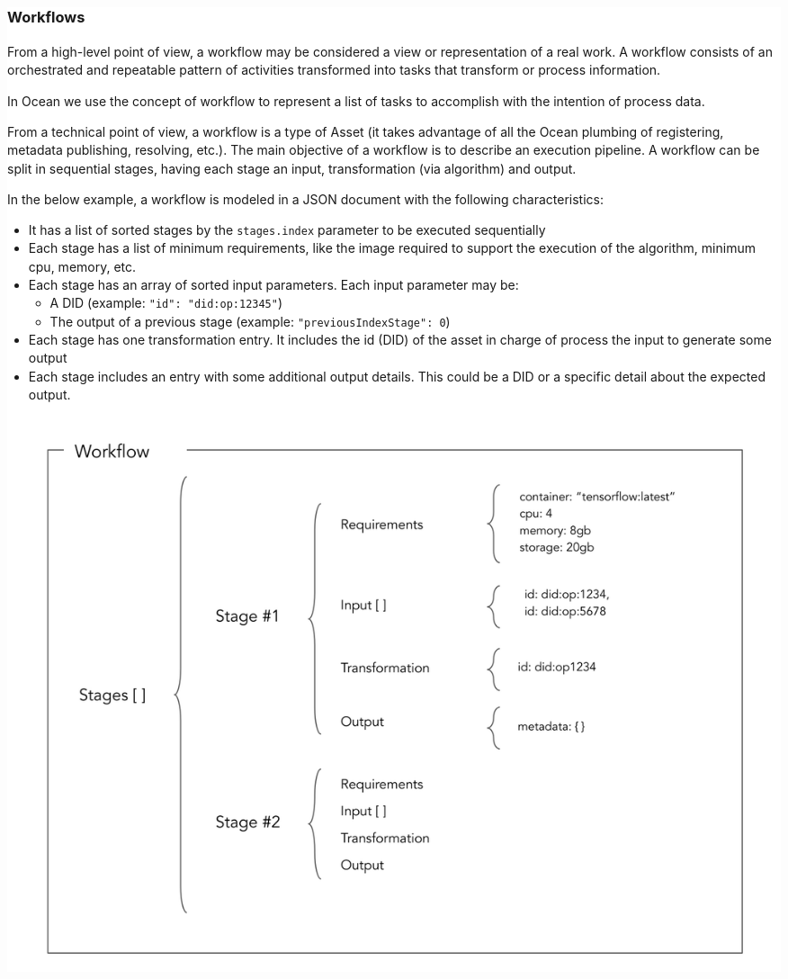 ### Workflows

From a high-level point of view, a workflow may be considered a view or representation of a real work.
A workflow consists of an orchestrated and repeatable pattern of activities 
transformed into tasks that transform or process information.

In Ocean we use the concept of workflow to represent a list of tasks to accomplish with the intention of process data.

From a technical point of view, a workflow is a type of Asset 
(it takes advantage of all the Ocean plumbing of registering, metadata publishing, resolving, etc.). 
The main objective of a workflow is to describe an execution pipeline.
 A workflow can be split in sequential stages, having each stage an input, transformation (via algorithm) and output.

In the below example, a workflow is modeled in a JSON document with the following characteristics:

* It has a list of sorted stages by the `stages.index` parameter to be executed sequentially
* Each stage has a list of minimum requirements, like the image required to support the execution of the algorithm, minimum cpu, memory, etc.
* Each stage has an array of sorted input parameters. Each input parameter may be: 
  - A DID (example: `"id": "did:op:12345"`)
  - The output of a previous stage (example: `"previousIndexStage": 0`)
* Each stage has one transformation entry. It includes the id (DID) of the asset in charge of process the input to generate some output
* Each stage includes an entry with some additional output details. This could be a DID or a specific detail about the expected output.

![Workflow JSON Model](images/workflow-model.png)
